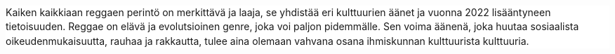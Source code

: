 Kaiken kaikkiaan reggaen perintö on merkittävä ja laaja, se yhdistää eri kulttuurien äänet ja vuonna 2022 lisääntyneen tietoisuuden. Reggae on elävä ja evolutsioinen genre, joka voi paljon pidemmälle. Sen voima äänenä, joka huutaa sosiaalista oikeudenmukaisuutta, rauhaa ja rakkautta, tulee aina olemaan vahvana osana ihmiskunnan kulttuurista kulttuuria.
